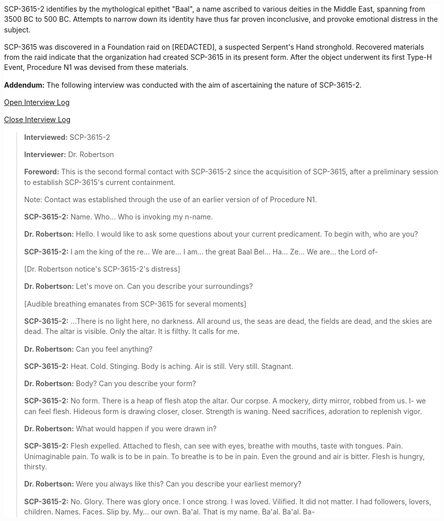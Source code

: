 SCP-3615-2 identifies by the mythological epithet "Baal", a name ascribed to various deities in the Middle East, spanning from 3500 BC to 500 BC. Attempts to narrow down its identity have thus far proven inconclusive, and provoke emotional distress in the subject.

SCP-3615 was discovered in a Foundation raid on \[REDACTED\], a suspected Serpent's Hand stronghold. Recovered materials from the raid indicate that the organization had created SCP-3615 in its present form. After the object underwent its first Type-H Event, Procedure N1 was devised from these materials.

**Addendum:** The following interview was conducted with the aim of ascertaining the nature of SCP-3615-2.

[Open Interview Log](javascript:;)

[Close Interview Log](javascript:;)

> **Interviewed:** SCP-3615-2
> 
> **Interviewer:** Dr. Robertson
> 
> **Foreword:** This is the second formal contact with SCP-3615-2 since the acquisition of SCP-3615, after a preliminary session to establish SCP-3615's current containment.
> 
> Note: Contact was established through the use of an earlier version of of Procedure N1.
> 
> **<Begin Log>**
> 
> **SCP-3615-2:** Name. Who… Who is invoking my n-name.
> 
> **Dr. Robertson:** Hello. I would like to ask some questions about your current predicament. To begin with, who are you?
> 
> **SCP-3615-2:** I am the king of the re… We are… I am… the great Baal Bel… Ha… Ze… We are… the Lord of-
> 
> \[Dr. Robertson notice's SCP-3615-2's distress\]
> 
> **Dr. Robertson:** Let's move on. Can you describe your surroundings?
> 
> \[Audible breathing emanates from SCP-3615 for several moments\]
> 
> **SCP-3615-2:** …There is no light here, no darkness. All around us, the seas are dead, the fields are dead, and the skies are dead. The altar is visible. Only the altar. It is filthy. It calls for me.
> 
> **Dr. Robertson:** Can you feel anything?
> 
> **SCP-3615-2:** Heat. Cold. Stinging. Body is aching. Air is still. Very still. Stagnant.
> 
> **Dr. Robertson:** Body? Can you describe your form?
> 
> **SCP-3615-2:** No form. There is a heap of flesh atop the altar. Our corpse. A mockery, dirty mirror, robbed from us. I- we can feel flesh. Hideous form is drawing closer, closer. Strength is waning. Need sacrifices, adoration to replenish vigor.
> 
> **Dr. Robertson:** What would happen if you were drawn in?
> 
> **SCP-3615-2:** Flesh expelled. Attached to flesh, can see with eyes, breathe with mouths, taste with tongues. Pain. Unimaginable pain. To walk is to be in pain. To breathe is to be in pain. Even the ground and air is bitter. Flesh is hungry, thirsty.
> 
> **Dr. Robertson:** Were you always like this? Can you describe your earliest memory?
> 
> **SCP-3615-2:** No. Glory. There was glory once. I once strong. I was loved. Vilified. It did not matter. I had followers, lovers, children. Names. Faces. Slip by. My… our own. Ba'al. That is my name. Ba'al. Ba'al. Ba-